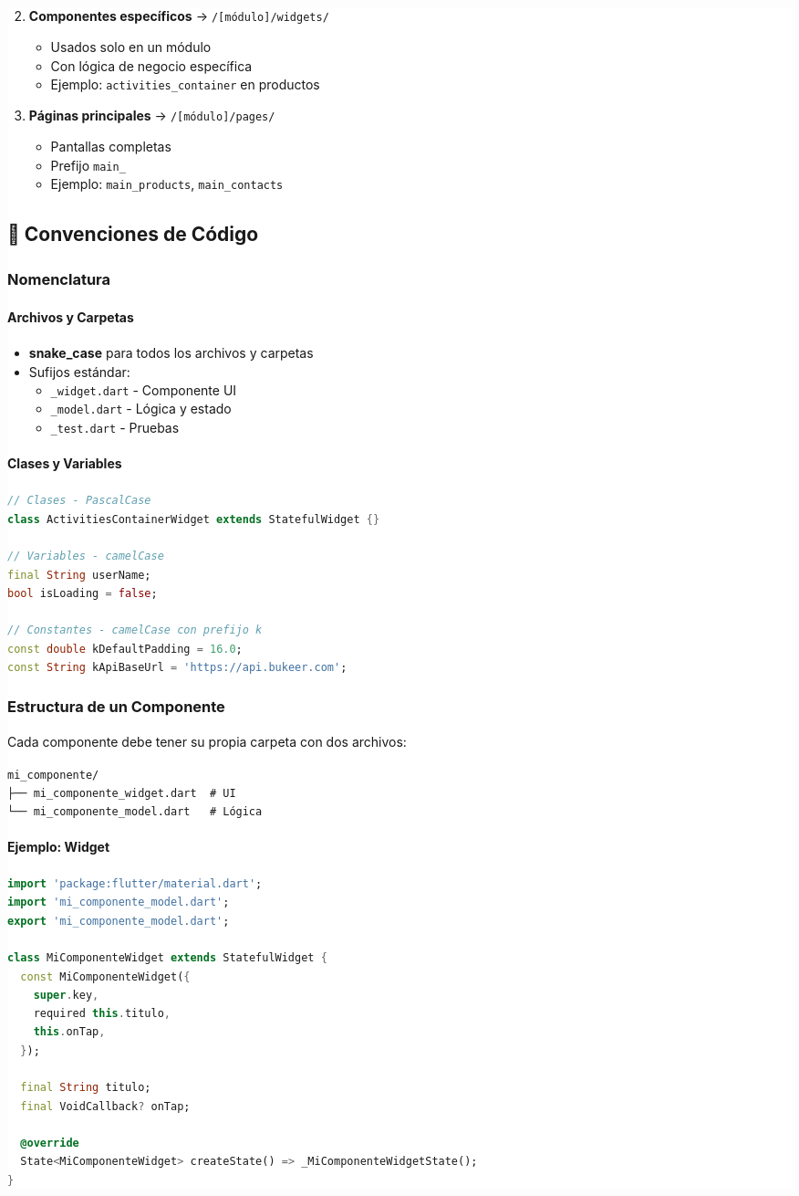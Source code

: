 2. **Componentes específicos** → `/[módulo]/widgets/`
   - Usados solo en un módulo
   - Con lógica de negocio específica
   - Ejemplo: `activities_container` en productos

3. **Páginas principales** → `/[módulo]/pages/`
   - Pantallas completas
   - Prefijo `main_`
   - Ejemplo: `main_products`, `main_contacts`

## 📝 Convenciones de Código

### Nomenclatura

#### Archivos y Carpetas
- **snake_case** para todos los archivos y carpetas
- Sufijos estándar:
  - `_widget.dart` - Componente UI
  - `_model.dart` - Lógica y estado
  - `_test.dart` - Pruebas

#### Clases y Variables
```dart
// Clases - PascalCase
class ActivitiesContainerWidget extends StatefulWidget {}

// Variables - camelCase
final String userName;
bool isLoading = false;

// Constantes - camelCase con prefijo k
const double kDefaultPadding = 16.0;
const String kApiBaseUrl = 'https://api.bukeer.com';
```

### Estructura de un Componente

Cada componente debe tener su propia carpeta con dos archivos:

```
mi_componente/
├── mi_componente_widget.dart  # UI
└── mi_componente_model.dart   # Lógica
```

#### Ejemplo: Widget
```dart
import 'package:flutter/material.dart';
import 'mi_componente_model.dart';
export 'mi_componente_model.dart';

class MiComponenteWidget extends StatefulWidget {
  const MiComponenteWidget({
    super.key,
    required this.titulo,
    this.onTap,
  });

  final String titulo;
  final VoidCallback? onTap;

  @override
  State<MiComponenteWidget> createState() => _MiComponenteWidgetState();
}

```